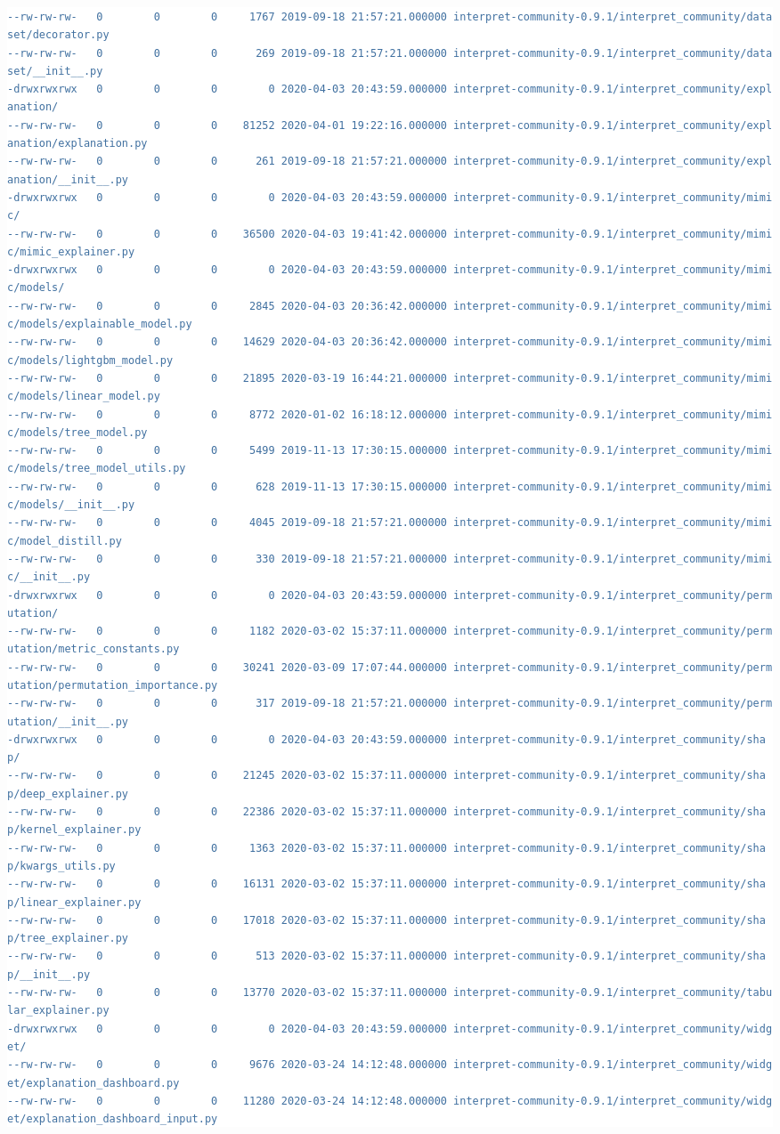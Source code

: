 ```diff
--rw-rw-rw-   0        0        0     1767 2019-09-18 21:57:21.000000 interpret-community-0.9.1/interpret_community/dataset/decorator.py
--rw-rw-rw-   0        0        0      269 2019-09-18 21:57:21.000000 interpret-community-0.9.1/interpret_community/dataset/__init__.py
-drwxrwxrwx   0        0        0        0 2020-04-03 20:43:59.000000 interpret-community-0.9.1/interpret_community/explanation/
--rw-rw-rw-   0        0        0    81252 2020-04-01 19:22:16.000000 interpret-community-0.9.1/interpret_community/explanation/explanation.py
--rw-rw-rw-   0        0        0      261 2019-09-18 21:57:21.000000 interpret-community-0.9.1/interpret_community/explanation/__init__.py
-drwxrwxrwx   0        0        0        0 2020-04-03 20:43:59.000000 interpret-community-0.9.1/interpret_community/mimic/
--rw-rw-rw-   0        0        0    36500 2020-04-03 19:41:42.000000 interpret-community-0.9.1/interpret_community/mimic/mimic_explainer.py
-drwxrwxrwx   0        0        0        0 2020-04-03 20:43:59.000000 interpret-community-0.9.1/interpret_community/mimic/models/
--rw-rw-rw-   0        0        0     2845 2020-04-03 20:36:42.000000 interpret-community-0.9.1/interpret_community/mimic/models/explainable_model.py
--rw-rw-rw-   0        0        0    14629 2020-04-03 20:36:42.000000 interpret-community-0.9.1/interpret_community/mimic/models/lightgbm_model.py
--rw-rw-rw-   0        0        0    21895 2020-03-19 16:44:21.000000 interpret-community-0.9.1/interpret_community/mimic/models/linear_model.py
--rw-rw-rw-   0        0        0     8772 2020-01-02 16:18:12.000000 interpret-community-0.9.1/interpret_community/mimic/models/tree_model.py
--rw-rw-rw-   0        0        0     5499 2019-11-13 17:30:15.000000 interpret-community-0.9.1/interpret_community/mimic/models/tree_model_utils.py
--rw-rw-rw-   0        0        0      628 2019-11-13 17:30:15.000000 interpret-community-0.9.1/interpret_community/mimic/models/__init__.py
--rw-rw-rw-   0        0        0     4045 2019-09-18 21:57:21.000000 interpret-community-0.9.1/interpret_community/mimic/model_distill.py
--rw-rw-rw-   0        0        0      330 2019-09-18 21:57:21.000000 interpret-community-0.9.1/interpret_community/mimic/__init__.py
-drwxrwxrwx   0        0        0        0 2020-04-03 20:43:59.000000 interpret-community-0.9.1/interpret_community/permutation/
--rw-rw-rw-   0        0        0     1182 2020-03-02 15:37:11.000000 interpret-community-0.9.1/interpret_community/permutation/metric_constants.py
--rw-rw-rw-   0        0        0    30241 2020-03-09 17:07:44.000000 interpret-community-0.9.1/interpret_community/permutation/permutation_importance.py
--rw-rw-rw-   0        0        0      317 2019-09-18 21:57:21.000000 interpret-community-0.9.1/interpret_community/permutation/__init__.py
-drwxrwxrwx   0        0        0        0 2020-04-03 20:43:59.000000 interpret-community-0.9.1/interpret_community/shap/
--rw-rw-rw-   0        0        0    21245 2020-03-02 15:37:11.000000 interpret-community-0.9.1/interpret_community/shap/deep_explainer.py
--rw-rw-rw-   0        0        0    22386 2020-03-02 15:37:11.000000 interpret-community-0.9.1/interpret_community/shap/kernel_explainer.py
--rw-rw-rw-   0        0        0     1363 2020-03-02 15:37:11.000000 interpret-community-0.9.1/interpret_community/shap/kwargs_utils.py
--rw-rw-rw-   0        0        0    16131 2020-03-02 15:37:11.000000 interpret-community-0.9.1/interpret_community/shap/linear_explainer.py
--rw-rw-rw-   0        0        0    17018 2020-03-02 15:37:11.000000 interpret-community-0.9.1/interpret_community/shap/tree_explainer.py
--rw-rw-rw-   0        0        0      513 2020-03-02 15:37:11.000000 interpret-community-0.9.1/interpret_community/shap/__init__.py
--rw-rw-rw-   0        0        0    13770 2020-03-02 15:37:11.000000 interpret-community-0.9.1/interpret_community/tabular_explainer.py
-drwxrwxrwx   0        0        0        0 2020-04-03 20:43:59.000000 interpret-community-0.9.1/interpret_community/widget/
--rw-rw-rw-   0        0        0     9676 2020-03-24 14:12:48.000000 interpret-community-0.9.1/interpret_community/widget/explanation_dashboard.py
--rw-rw-rw-   0        0        0    11280 2020-03-24 14:12:48.000000 interpret-community-0.9.1/interpret_community/widget/explanation_dashboard_input.py
```
